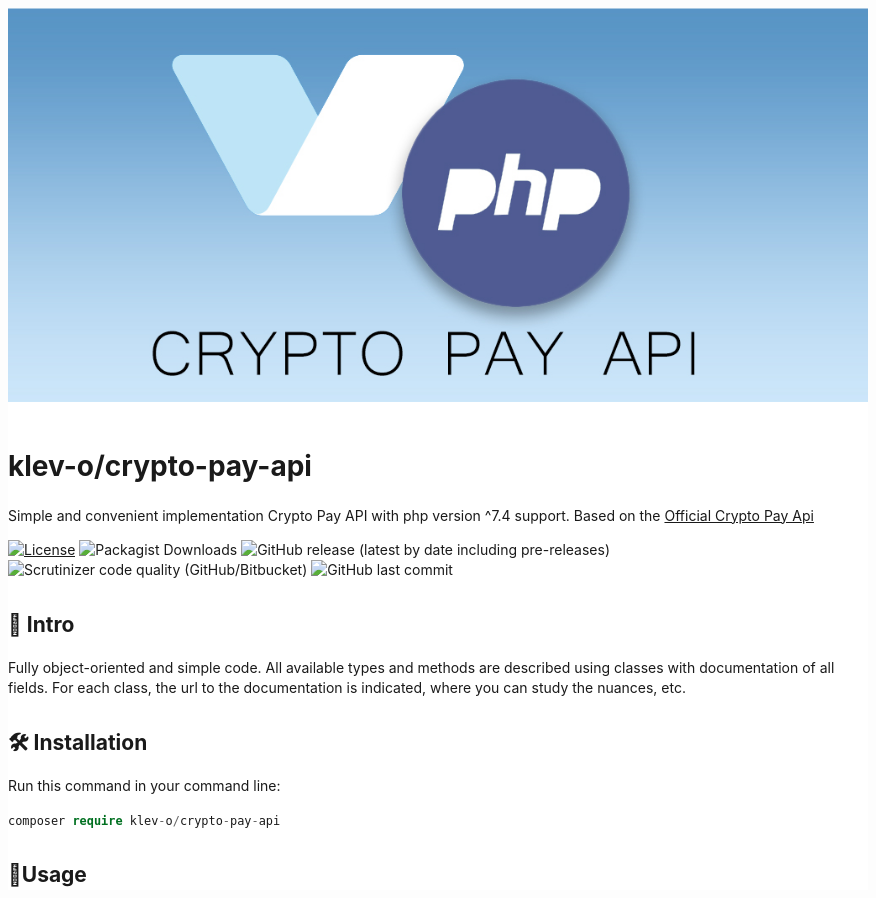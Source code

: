 <img alt="CryptoPayApi" src="images/crypto.jpg"/>

# klev-o/crypto-pay-api

Simple and convenient implementation Crypto Pay API with php version ^7.4 support. Based on the [Official Crypto Pay Api](https://telegra.ph/Crypto-Pay-API-11-25)

[![License](https://img.shields.io/github/license/klev-o/crypto-pay-api)](https://github.com/klev-o/crypto-pay-api/blob/main/LICENSE)
![Packagist Downloads](https://img.shields.io/packagist/dt/klev-o/crypto-pay-api)
![GitHub release (latest by date including pre-releases)](https://img.shields.io/github/v/release/klev-o/crypto-pay-api?include_prereleases)
![Scrutinizer code quality (GitHub/Bitbucket)](https://img.shields.io/scrutinizer/quality/g/klev-o/crypto-pay-api)
![GitHub last commit](https://img.shields.io/github/last-commit/klev-o/crypto-pay-api)

## 📖 Intro

Fully object-oriented and simple code. All available types and methods are described using classes with documentation of all fields.  For each class, the url to the documentation is indicated, where you can study the nuances, etc.

## 🛠 Installation

Run this command in your command line:
```php
composer require klev-o/crypto-pay-api
```

## 🔌Usage
